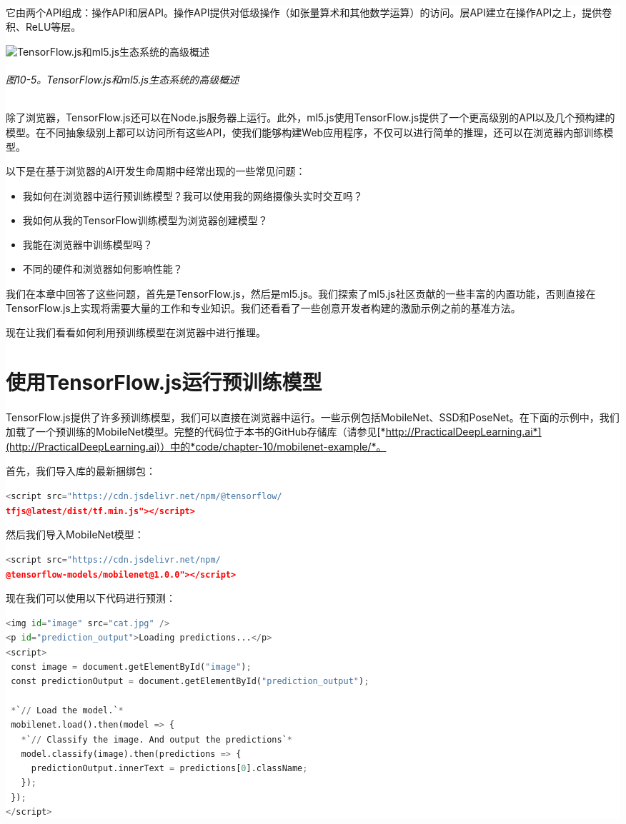 它由两个API组成：操作API和层API。操作API提供对低级操作（如张量算术和其他数学运算）的访问。层API建立在操作API之上，提供卷积、ReLU等层。

![TensorFlow.js和ml5.js生态系统的高级概述](../images/00037.jpeg)

###### 图10-5。TensorFlow.js和ml5.js生态系统的高级概述

除了浏览器，TensorFlow.js还可以在Node.js服务器上运行。此外，ml5.js使用TensorFlow.js提供了一个更高级别的API以及几个预构建的模型。在不同抽象级别上都可以访问所有这些API，使我们能够构建Web应用程序，不仅可以进行简单的推理，还可以在浏览器内部训练模型。

以下是在基于浏览器的AI开发生命周期中经常出现的一些常见问题：

+   我如何在浏览器中运行预训练模型？我可以使用我的网络摄像头实时交互吗？

+   我如何从我的TensorFlow训练模型为浏览器创建模型？

+   我能在浏览器中训练模型吗？

+   不同的硬件和浏览器如何影响性能？

我们在本章中回答了这些问题，首先是TensorFlow.js，然后是ml5.js。我们探索了ml5.js社区贡献的一些丰富的内置功能，否则直接在TensorFlow.js上实现将需要大量的工作和专业知识。我们还看看了一些创意开发者构建的激励示例之前的基准方法。

现在让我们看看如何利用预训练模型在浏览器中进行推理。

# 使用TensorFlow.js运行预训练模型

TensorFlow.js提供了许多预训练模型，我们可以直接在浏览器中运行。一些示例包括MobileNet、SSD和PoseNet。在下面的示例中，我们加载了一个预训练的MobileNet模型。完整的代码位于本书的GitHub存储库（请参见[*http://PracticalDeepLearning.ai*](http://PracticalDeepLearning.ai)）中的*code/chapter-10/mobilenet-example/*。

首先，我们导入库的最新捆绑包：

```py
<script src="https://cdn.jsdelivr.net/npm/@tensorflow/
tfjs@latest/dist/tf.min.js"></script>
```

然后我们导入MobileNet模型：

```py
<script src="https://cdn.jsdelivr.net/npm/
@tensorflow-models/mobilenet@1.0.0"></script>
```

现在我们可以使用以下代码进行预测：

```py
<img id="image" src="cat.jpg" />
<p id="prediction_output">Loading predictions...</p>
<script>
 const image = document.getElementById("image");
 const predictionOutput = document.getElementById("prediction_output");

 *`// Load the model.`*
 mobilenet.load().then(model => {
   *`// Classify the image. And output the predictions`*
   model.classify(image).then(predictions => {
     predictionOutput.innerText = predictions[0].className;
   });
 });
</script>
```
